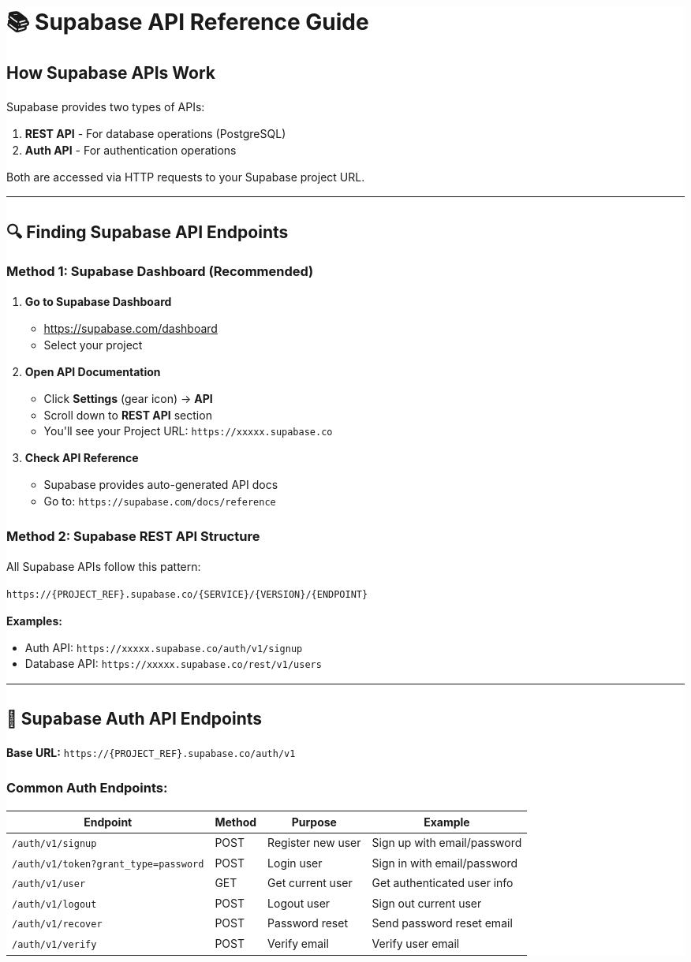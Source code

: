 # 📚 Supabase API Reference Guide

## How Supabase APIs Work

Supabase provides two types of APIs:

1. **REST API** - For database operations (PostgreSQL)
2. **Auth API** - For authentication operations

Both are accessed via HTTP requests to your Supabase project URL.

---

## 🔍 Finding Supabase API Endpoints

### Method 1: Supabase Dashboard (Recommended)

1. **Go to Supabase Dashboard**
   - https://supabase.com/dashboard
   - Select your project

2. **Open API Documentation**
   - Click **Settings** (gear icon) → **API**
   - Scroll down to **REST API** section
   - You'll see your Project URL: `https://xxxxx.supabase.co`

3. **Check API Reference**
   - Supabase provides auto-generated API docs
   - Go to: `https://supabase.com/docs/reference`

### Method 2: Supabase REST API Structure

All Supabase APIs follow this pattern:

```
https://{PROJECT_REF}.supabase.co/{SERVICE}/{VERSION}/{ENDPOINT}
```

**Examples:**
- Auth API: `https://xxxxx.supabase.co/auth/v1/signup`
- Database API: `https://xxxxx.supabase.co/rest/v1/users`

---

## 🔐 Supabase Auth API Endpoints

**Base URL:** `https://{PROJECT_REF}.supabase.co/auth/v1`

### Common Auth Endpoints:

| Endpoint | Method | Purpose | Example |
|----------|--------|---------|---------|
| `/auth/v1/signup` | POST | Register new user | Sign up with email/password |
| `/auth/v1/token?grant_type=password` | POST | Login user | Sign in with email/password |
| `/auth/v1/user` | GET | Get current user | Get authenticated user info |
| `/auth/v1/logout` | POST | Logout user | Sign out current user |
| `/auth/v1/recover` | POST | Password reset | Send password reset email |
| `/auth/v1/verify` | POST | Verify email | Verify user email |
